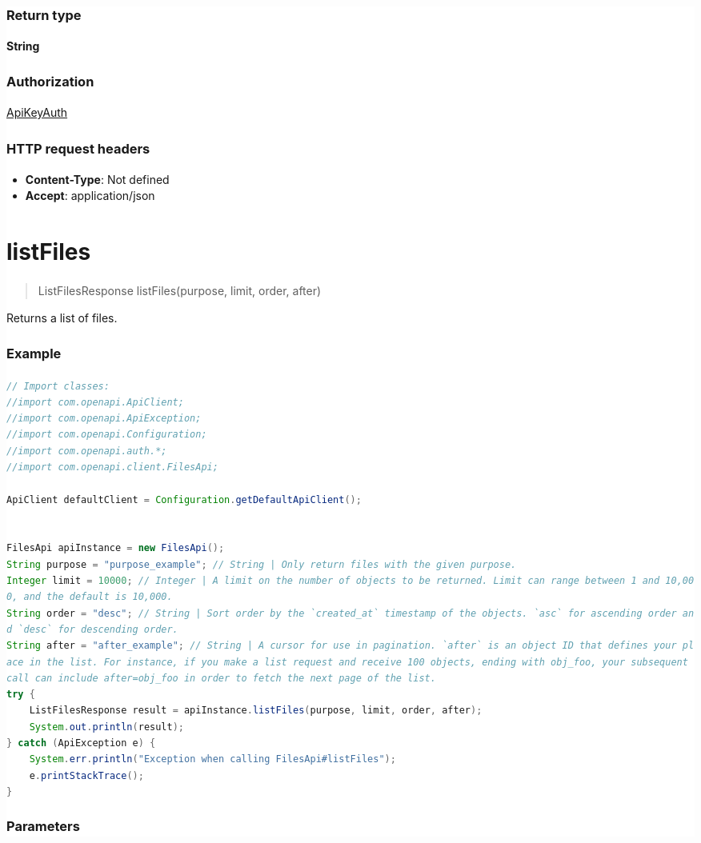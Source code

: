 ### Return type

**String**

### Authorization

[ApiKeyAuth](../README.md#ApiKeyAuth)

### HTTP request headers

 - **Content-Type**: Not defined
 - **Accept**: application/json

<a name="listFiles"></a>
# **listFiles**
> ListFilesResponse listFiles(purpose, limit, order, after)

Returns a list of files.

### Example
```java
// Import classes:
//import com.openapi.ApiClient;
//import com.openapi.ApiException;
//import com.openapi.Configuration;
//import com.openapi.auth.*;
//import com.openapi.client.FilesApi;

ApiClient defaultClient = Configuration.getDefaultApiClient();


FilesApi apiInstance = new FilesApi();
String purpose = "purpose_example"; // String | Only return files with the given purpose.
Integer limit = 10000; // Integer | A limit on the number of objects to be returned. Limit can range between 1 and 10,000, and the default is 10,000. 
String order = "desc"; // String | Sort order by the `created_at` timestamp of the objects. `asc` for ascending order and `desc` for descending order. 
String after = "after_example"; // String | A cursor for use in pagination. `after` is an object ID that defines your place in the list. For instance, if you make a list request and receive 100 objects, ending with obj_foo, your subsequent call can include after=obj_foo in order to fetch the next page of the list. 
try {
    ListFilesResponse result = apiInstance.listFiles(purpose, limit, order, after);
    System.out.println(result);
} catch (ApiException e) {
    System.err.println("Exception when calling FilesApi#listFiles");
    e.printStackTrace();
}
```

### Parameters
